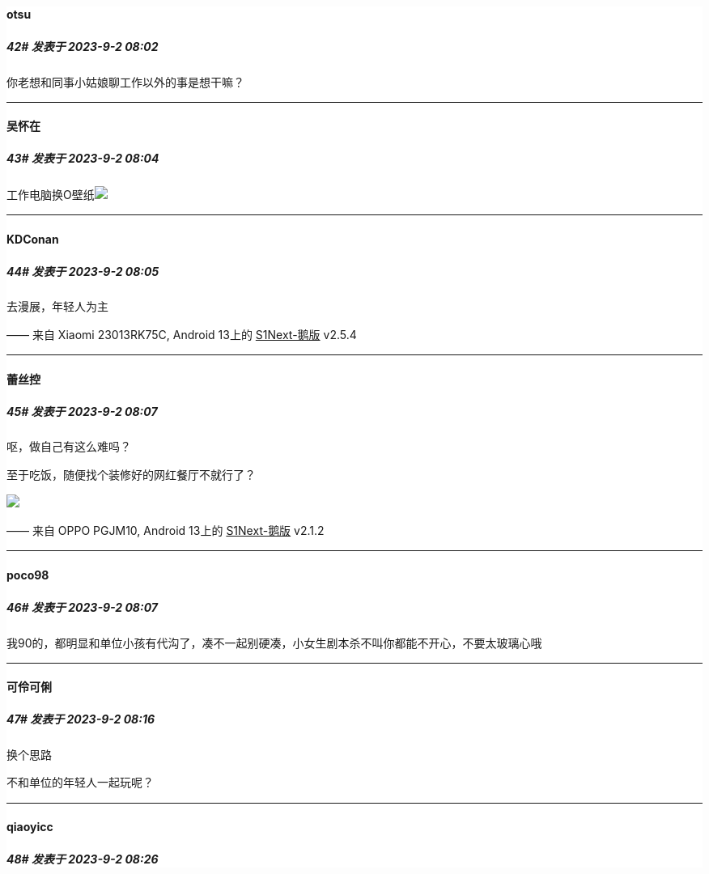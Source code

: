 ####  otsu  
##### 42#       发表于 2023-9-2 08:02

你老想和同事小姑娘聊工作以外的事是想干嘛？

*****

####  吴怀在  
##### 43#       发表于 2023-9-2 08:04

工作电脑换O壁纸<img src="https://static.saraba1st.com/image/smiley/face2017/066.png" referrerpolicy="no-referrer">

*****

####  KDConan  
##### 44#       发表于 2023-9-2 08:05

去漫展，年轻人为主

—— 来自 Xiaomi 23013RK75C, Android 13上的 [S1Next-鹅版](https://github.com/ykrank/S1-Next/releases) v2.5.4

*****

####  蕾丝控  
##### 45#       发表于 2023-9-2 08:07

呕，做自己有这么难吗？

至于吃饭，随便找个装修好的网红餐厅不就行了？

<img src="https://static.saraba1st.com/image/smiley/face2017/037.png" referrerpolicy="no-referrer">

—— 来自 OPPO PGJM10, Android 13上的 [S1Next-鹅版](https://github.com/ykrank/S1-Next/releases) v2.1.2

*****

####  poco98  
##### 46#       发表于 2023-9-2 08:07

我90的，都明显和单位小孩有代沟了，凑不一起别硬凑，小女生剧本杀不叫你都能不开心，不要太玻璃心哦

*****

####  可伶可俐  
##### 47#       发表于 2023-9-2 08:16

换个思路

不和单位的年轻人一起玩呢？

*****

####  qiaoyicc  
##### 48#       发表于 2023-9-2 08:26

